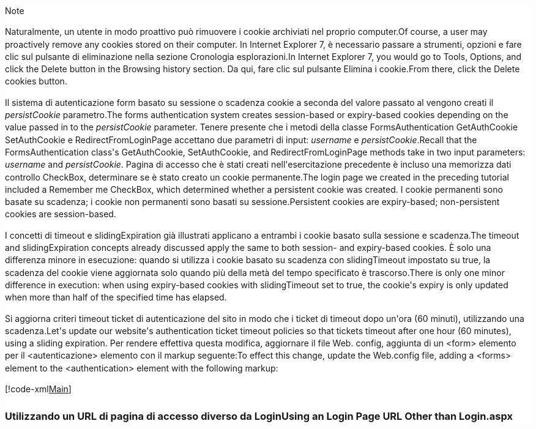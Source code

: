 > [!NOTE]
> <span data-ttu-id="f6de1-217">Naturalmente, un utente in modo proattivo può rimuovere i cookie archiviati nel proprio computer.</span><span class="sxs-lookup"><span data-stu-id="f6de1-217">Of course, a user may proactively remove any cookies stored on their computer.</span></span> <span data-ttu-id="f6de1-218">In Internet Explorer 7, è necessario passare a strumenti, opzioni e fare clic sul pulsante di eliminazione nella sezione Cronologia esplorazioni.</span><span class="sxs-lookup"><span data-stu-id="f6de1-218">In Internet Explorer 7, you would go to Tools, Options, and click the Delete button in the Browsing history section.</span></span> <span data-ttu-id="f6de1-219">Da qui, fare clic sul pulsante Elimina i cookie.</span><span class="sxs-lookup"><span data-stu-id="f6de1-219">From there, click the Delete cookies button.</span></span>


<span data-ttu-id="f6de1-220">Il sistema di autenticazione form basato su sessione o scadenza cookie a seconda del valore passato al vengono creati il *persistCookie* parametro.</span><span class="sxs-lookup"><span data-stu-id="f6de1-220">The forms authentication system creates session-based or expiry-based cookies depending on the value passed in to the *persistCookie* parameter.</span></span> <span data-ttu-id="f6de1-221">Tenere presente che i metodi della classe FormsAuthentication GetAuthCookie SetAuthCookie e RedirectFromLoginPage accettano due parametri di input: *username* e *persistCookie*.</span><span class="sxs-lookup"><span data-stu-id="f6de1-221">Recall that the FormsAuthentication class's GetAuthCookie, SetAuthCookie, and RedirectFromLoginPage methods take in two input parameters: *username* and *persistCookie*.</span></span> <span data-ttu-id="f6de1-222">Pagina di accesso che è stati creati nell'esercitazione precedente è incluso una memorizza dati controllo CheckBox, determinare se è stato creato un cookie permanente.</span><span class="sxs-lookup"><span data-stu-id="f6de1-222">The login page we created in the preceding tutorial included a Remember me CheckBox, which determined whether a persistent cookie was created.</span></span> <span data-ttu-id="f6de1-223">I cookie permanenti sono basate su scadenza; i cookie non permanenti sono basati su sessione.</span><span class="sxs-lookup"><span data-stu-id="f6de1-223">Persistent cookies are expiry-based; non-persistent cookies are session-based.</span></span>

<span data-ttu-id="f6de1-224">I concetti di timeout e slidingExpiration già illustrati applicano a entrambi i cookie basato sulla sessione e scadenza.</span><span class="sxs-lookup"><span data-stu-id="f6de1-224">The timeout and slidingExpiration concepts already discussed apply the same to both session- and expiry-based cookies.</span></span> <span data-ttu-id="f6de1-225">È solo una differenza minore in esecuzione: quando si utilizza i cookie basato su scadenza con slidingTimeout impostato su true, la scadenza del cookie viene aggiornata solo quando più della metà del tempo specificato è trascorso.</span><span class="sxs-lookup"><span data-stu-id="f6de1-225">There is only one minor difference in execution: when using expiry-based cookies with slidingTimeout set to true, the cookie's expiry is only updated when more than half of the specified time has elapsed.</span></span>

<span data-ttu-id="f6de1-226">Si aggiorna criteri timeout ticket di autenticazione del sito in modo che i ticket di timeout dopo un'ora (60 minuti), utilizzando una scadenza.</span><span class="sxs-lookup"><span data-stu-id="f6de1-226">Let's update our website's authentication ticket timeout policies so that tickets timeout after one hour (60 minutes), using a sliding expiration.</span></span> <span data-ttu-id="f6de1-227">Per rendere effettiva questa modifica, aggiornare il file Web. config, aggiunta di un &lt;form&gt; elemento per il &lt;autenticazione&gt; elemento con il markup seguente:</span><span class="sxs-lookup"><span data-stu-id="f6de1-227">To effect this change, update the Web.config file, adding a &lt;forms&gt; element to the &lt;authentication&gt; element with the following markup:</span></span>

[!code-xml[Main](forms-authentication-configuration-and-advanced-topics-cs/samples/sample2.xml)]

### <a name="using-an-login-page-url-other-than-loginaspx"></a><span data-ttu-id="f6de1-228">Utilizzando un URL di pagina di accesso diverso da Login</span><span class="sxs-lookup"><span data-stu-id="f6de1-228">Using an Login Page URL Other than Login.aspx</span></span>
